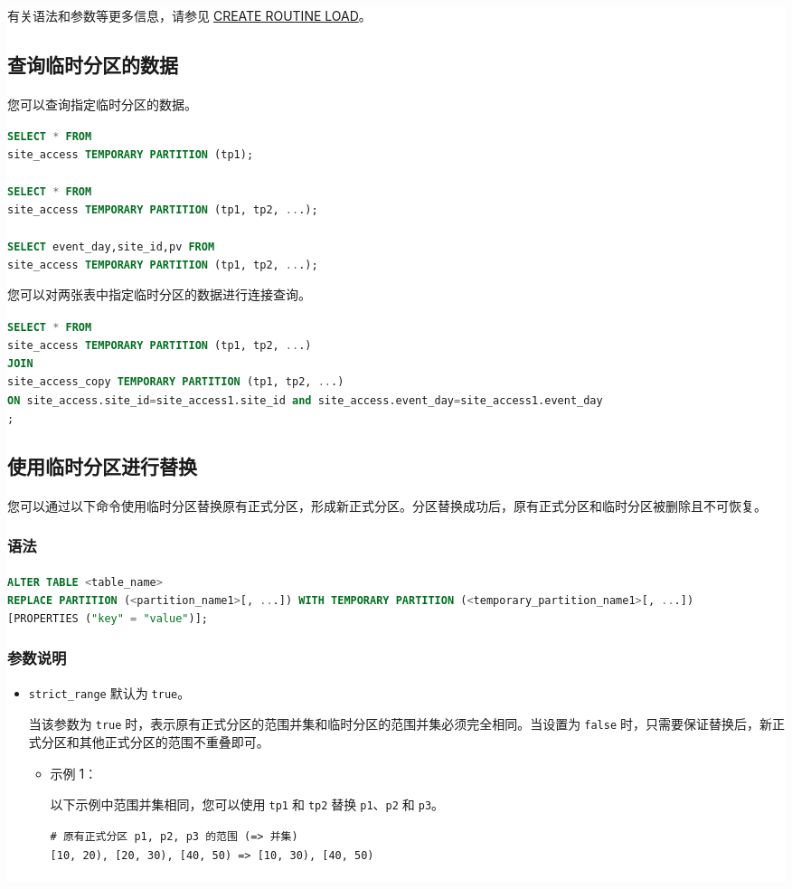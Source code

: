 有关语法和参数等更多信息，请参见 [CREATE ROUTINE LOAD](../sql-reference/sql-statements/data-manipulation/CREATE_ROUTINE_LOAD.md)。

## 查询临时分区的数据

您可以查询指定临时分区的数据。

```SQL
SELECT * FROM
site_access TEMPORARY PARTITION (tp1);

SELECT * FROM
site_access TEMPORARY PARTITION (tp1, tp2, ...);

SELECT event_day,site_id,pv FROM
site_access TEMPORARY PARTITION (tp1, tp2, ...);
```

您可以对两张表中指定临时分区的数据进行连接查询。

```SQL
SELECT * FROM
site_access TEMPORARY PARTITION (tp1, tp2, ...)
JOIN
site_access_copy TEMPORARY PARTITION (tp1, tp2, ...)
ON site_access.site_id=site_access1.site_id and site_access.event_day=site_access1.event_day
;
```

## 使用临时分区进行替换

您可以通过以下命令使用临时分区替换原有正式分区，形成新正式分区。分区替换成功后，原有正式分区和临时分区被删除且不可恢复。

### 语法

```SQL
ALTER TABLE <table_name> 
REPLACE PARTITION (<partition_name1>[, ...]) WITH TEMPORARY PARTITION (<temporary_partition_name1>[, ...])
[PROPERTIES ("key" = "value")];
```

### 参数说明

- `strict_range`
  默认为 `true`。

  当该参数为 `true` 时，表示原有正式分区的范围并集和临时分区的范围并集必须完全相同。当设置为 `false` 时，只需要保证替换后，新正式分区和其他正式分区的范围不重叠即可。

  - 示例 1：

    以下示例中范围并集相同，您可以使用 `tp1` 和 `tp2` 替换 `p1`、`p2` 和 `p3`。

    ```Plaintext
    # 原有正式分区 p1, p2, p3 的范围 (=> 并集)
    [10, 20), [20, 30), [40, 50) => [10, 30), [40, 50)
    